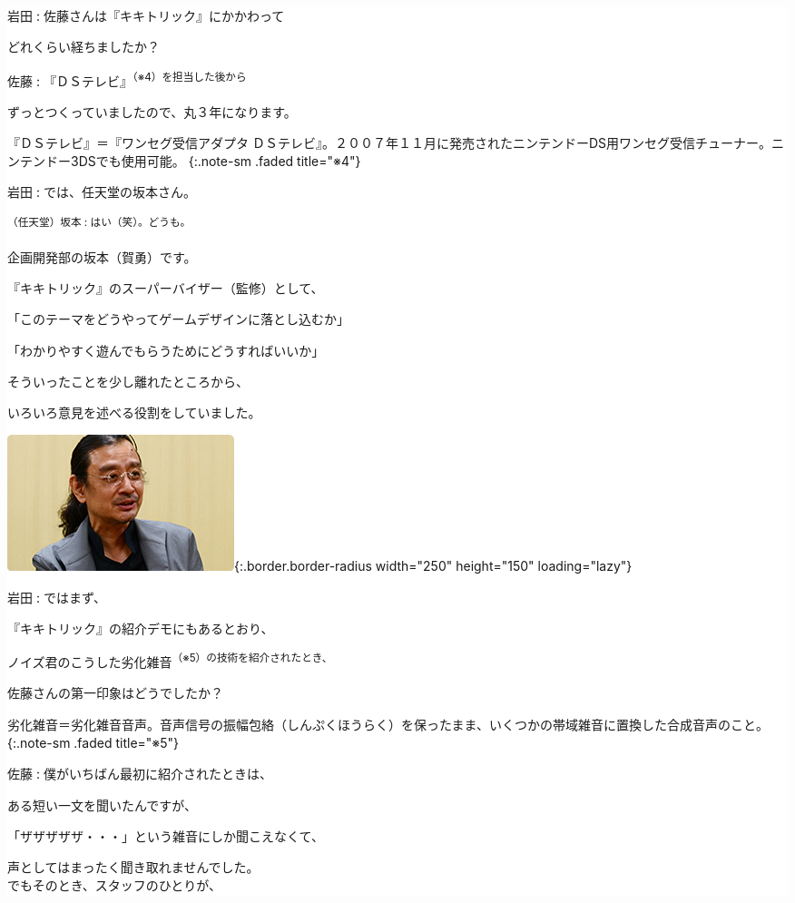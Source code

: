 岩田
: 佐藤さんは『キキトリック』にかかわって<br> 

どれくらい経ちましたか？

佐藤
: 『ＤＳテレビ』<SUP>（※4）を担当した後から<br> 

ずっとつくっていましたので、丸３年になります。

『ＤＳテレビ』＝『ワンセグ受信アダプタ ＤＳテレビ』。２００７年１１月に発売されたニンテンドーDS用ワンセグ受信チューナー。ニンテンドー3DSでも使用可能。
{:.note-sm .faded title="※4"}

岩田
: では、任天堂の坂本さん。

<SUP>（任天堂）坂本
: はい（笑）。どうも。<br> 

企画開発部の坂本（賀勇）です。<br> 

『キキトリック』のスーパーバイザー（監修）として、<br> 

「このテーマをどうやってゲームデザインに落とし込むか」<br> 

「わかりやすく遊んでもらうためにどうすればいいか」<br> 

そういったことを少し離れたところから、<br> 

いろいろ意見を述べる役割をしていました。

![](/interviews/jp/wii/st3j/vol1/img/photo003.jpg){:.border.border-radius width="250" height="150" loading="lazy"}

岩田
: ではまず、<br> 

『キキトリック』の紹介デモにもあるとおり、<br> 

ノイズ君のこうした劣化雑音<SUP>（※5）の技術を紹介されたとき、<br> 

佐藤さんの第一印象はどうでしたか？

劣化雑音＝劣化雑音音声。音声信号の振幅包絡（しんぷくほうらく）を保ったまま、いくつかの帯域雑音に置換した合成音声のこと。
{:.note-sm .faded title="※5"}

佐藤
: 僕がいちばん最初に紹介されたときは、<br> 

ある短い一文を聞いたんですが、<br> 

「ザザザザザ・・・」という雑音にしか聞こえなくて、<br> 

声としてはまったく聞き取れませんでした。<br>でもそのとき、スタッフのひとりが、<br> 
